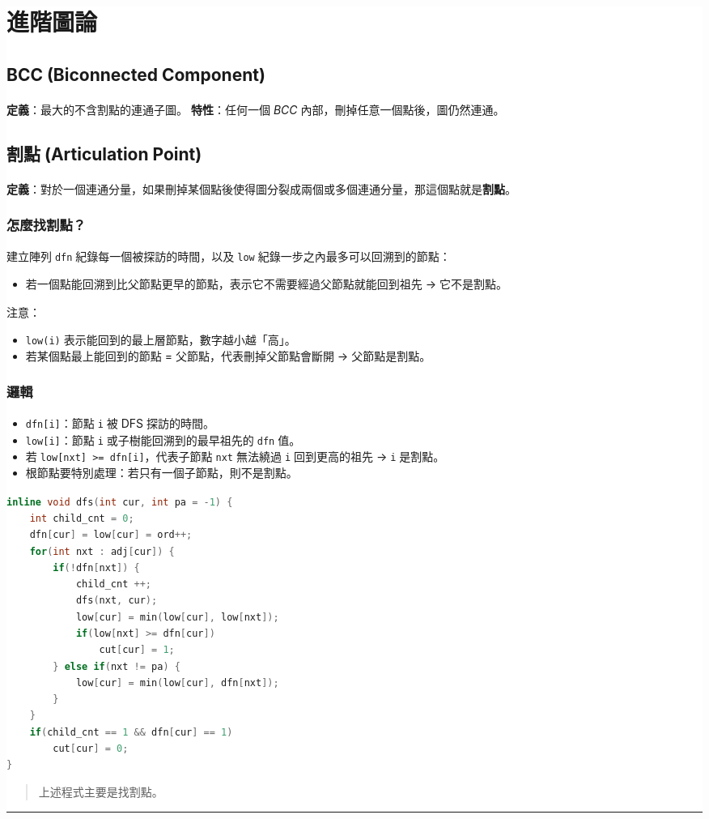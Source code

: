 # 進階圖論

## BCC (Biconnected Component)

**定義**：最大的不含割點的連通子圖。
**特性**：任何一個 $BCC$ 內部，刪掉任意一個點後，圖仍然連通。

## 割點 (Articulation Point)

**定義**：對於一個連通分量，如果刪掉某個點後使得圖分裂成兩個或多個連通分量，那這個點就是**割點**。

### 怎麼找割點？

建立陣列 `dfn` 紀錄每一個被探訪的時間，以及 `low` 紀錄一步之內最多可以回溯到的節點：

* 若一個點能回溯到比父節點更早的節點，表示它不需要經過父節點就能回到祖先 → 它不是割點。

注意：

* `low(i)` 表示能回到的最上層節點，數字越小越「高」。
* 若某個點最上能回到的節點 = 父節點，代表刪掉父節點會斷開 → 父節點是割點。

### 邏輯

* `dfn[i]`：節點 `i` 被 DFS 探訪的時間。
* `low[i]`：節點 `i` 或子樹能回溯到的最早祖先的 `dfn` 值。
* 若 `low[nxt] >= dfn[i]`，代表子節點 `nxt` 無法繞過 `i` 回到更高的祖先 → `i` 是割點。
* 根節點要特別處理：若只有一個子節點，則不是割點。

```cpp
inline void dfs(int cur, int pa = -1) {
    int child_cnt = 0;
    dfn[cur] = low[cur] = ord++;
    for(int nxt : adj[cur]) {
        if(!dfn[nxt]) {
            child_cnt ++;
            dfs(nxt, cur);
            low[cur] = min(low[cur], low[nxt]);
            if(low[nxt] >= dfn[cur])
                cut[cur] = 1;
        } else if(nxt != pa) {
            low[cur] = min(low[cur], dfn[nxt]);
        }
    }
    if(child_cnt == 1 && dfn[cur] == 1)
        cut[cur] = 0;
}
```

> 上述程式主要是找割點。

---
